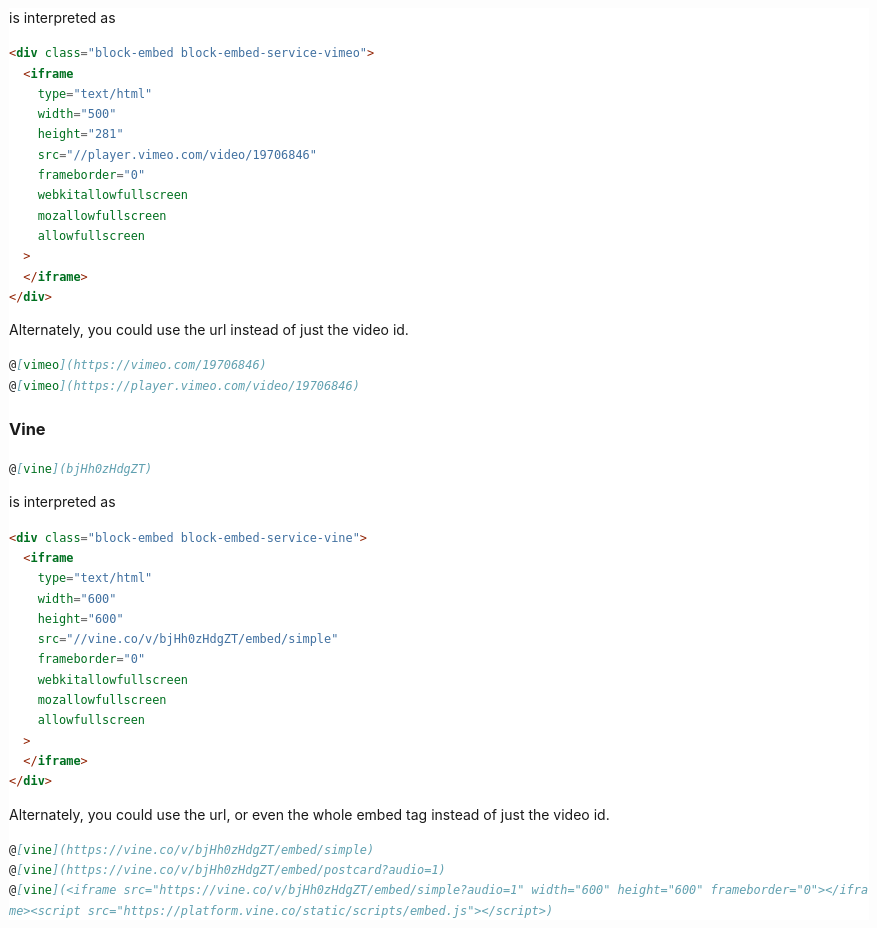 is interpreted as

```html
<div class="block-embed block-embed-service-vimeo">
  <iframe
    type="text/html"
    width="500"
    height="281"
    src="//player.vimeo.com/video/19706846"
    frameborder="0"
    webkitallowfullscreen
    mozallowfullscreen
    allowfullscreen
  >
  </iframe>
</div>
```

Alternately, you could use the url instead of just the video id.

```md
@[vimeo](https://vimeo.com/19706846)
@[vimeo](https://player.vimeo.com/video/19706846)
```

### Vine

```md
@[vine](bjHh0zHdgZT)
```

is interpreted as

```html
<div class="block-embed block-embed-service-vine">
  <iframe
    type="text/html"
    width="600"
    height="600"
    src="//vine.co/v/bjHh0zHdgZT/embed/simple"
    frameborder="0"
    webkitallowfullscreen
    mozallowfullscreen
    allowfullscreen
  >
  </iframe>
</div>
```

Alternately, you could use the url, or even the whole embed tag instead of just the video id.

```md
@[vine](https://vine.co/v/bjHh0zHdgZT/embed/simple)
@[vine](https://vine.co/v/bjHh0zHdgZT/embed/postcard?audio=1)
@[vine](<iframe src="https://vine.co/v/bjHh0zHdgZT/embed/simple?audio=1" width="600" height="600" frameborder="0"></iframe><script src="https://platform.vine.co/static/scripts/embed.js"></script>)
```
